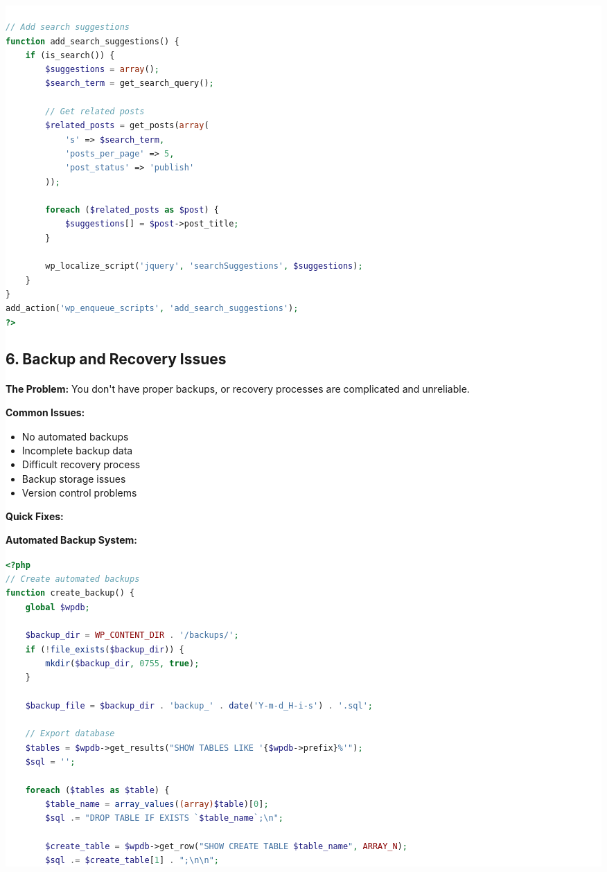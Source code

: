 ```php

// Add search suggestions
function add_search_suggestions() {
    if (is_search()) {
        $suggestions = array();
        $search_term = get_search_query();

        // Get related posts
        $related_posts = get_posts(array(
            's' => $search_term,
            'posts_per_page' => 5,
            'post_status' => 'publish'
        ));

        foreach ($related_posts as $post) {
            $suggestions[] = $post->post_title;
        }

        wp_localize_script('jquery', 'searchSuggestions', $suggestions);
    }
}
add_action('wp_enqueue_scripts', 'add_search_suggestions');
?>
```

## 6. Backup and Recovery Issues

**The Problem:** You don't have proper backups, or recovery processes are complicated and unreliable.

**Common Issues:**

- No automated backups
- Incomplete backup data
- Difficult recovery process
- Backup storage issues
- Version control problems

**Quick Fixes:**

**Automated Backup System:**

```php
<?php
// Create automated backups
function create_backup() {
    global $wpdb;

    $backup_dir = WP_CONTENT_DIR . '/backups/';
    if (!file_exists($backup_dir)) {
        mkdir($backup_dir, 0755, true);
    }

    $backup_file = $backup_dir . 'backup_' . date('Y-m-d_H-i-s') . '.sql';

    // Export database
    $tables = $wpdb->get_results("SHOW TABLES LIKE '{$wpdb->prefix}%'");
    $sql = '';

    foreach ($tables as $table) {
        $table_name = array_values((array)$table)[0];
        $sql .= "DROP TABLE IF EXISTS `$table_name`;\n";

        $create_table = $wpdb->get_row("SHOW CREATE TABLE $table_name", ARRAY_N);
        $sql .= $create_table[1] . ";\n\n";
```